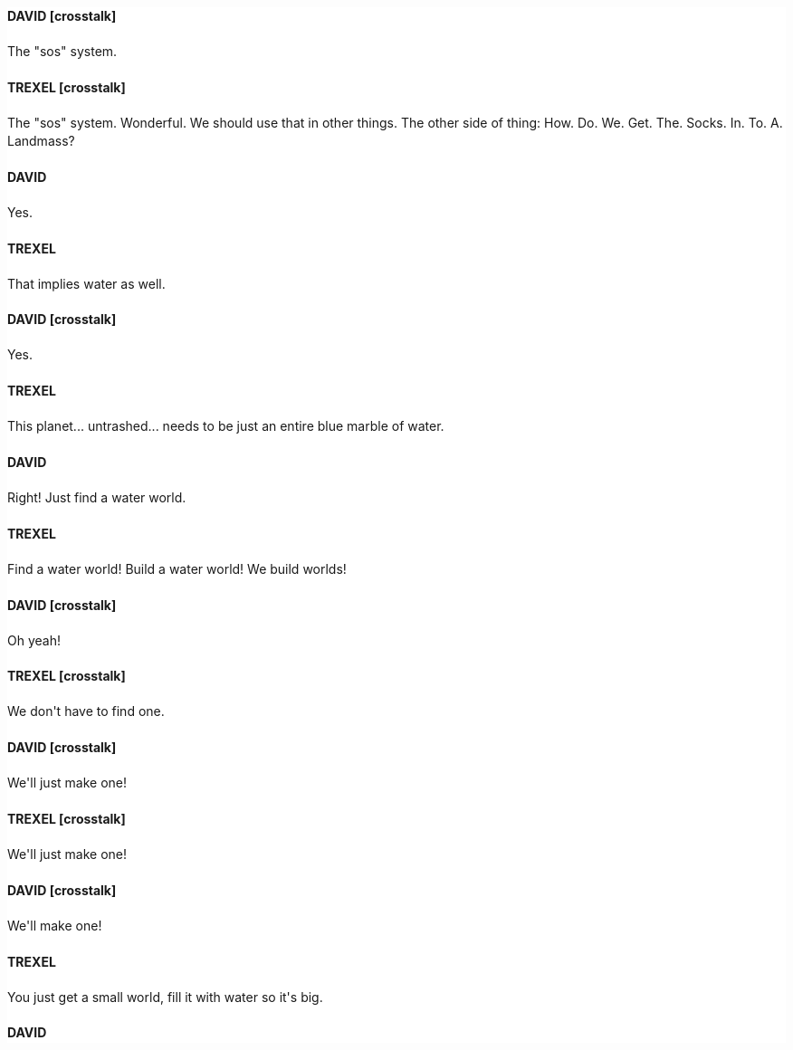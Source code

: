 #### DAVID [crosstalk]

The "sos" system.

#### TREXEL [crosstalk]

The "sos" system. Wonderful. We should use that in other things. The other side of thing: How. Do. We. Get. The. Socks. In. To. A. Landmass?

#### DAVID

Yes.

#### TREXEL

That implies water as well.

#### DAVID [crosstalk]

Yes.

#### TREXEL

This planet... untrashed... needs to be just an entire blue marble of water.

#### DAVID

Right! Just find a water world.

#### TREXEL

Find a water world! Build a water world! We build worlds!

#### DAVID [crosstalk]

Oh yeah!

#### TREXEL [crosstalk]

We don't have to find one.

#### DAVID [crosstalk]

We'll just make one!

#### TREXEL [crosstalk]

We'll just make one!

#### DAVID [crosstalk]

We'll make one!

#### TREXEL

You just get a small world, fill it with water so it's big.

#### DAVID
